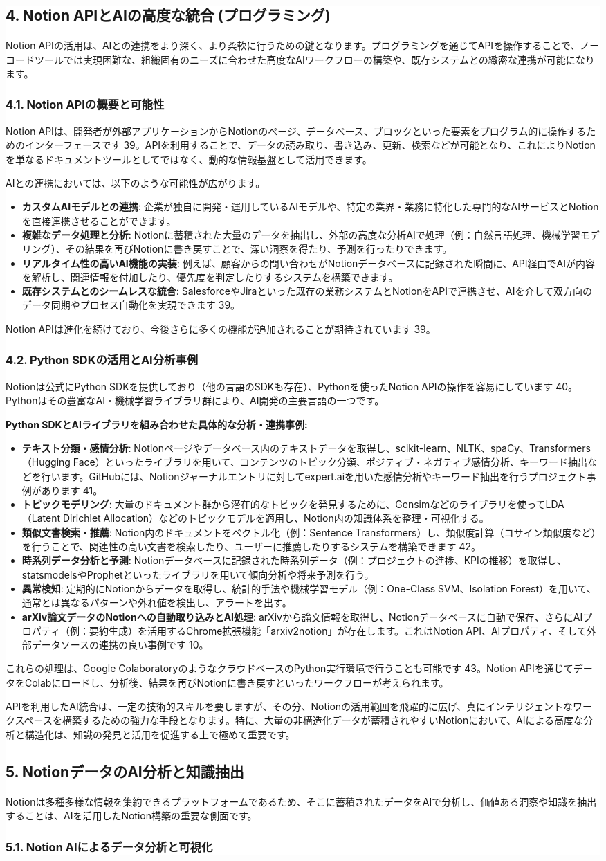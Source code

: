 ## **4\. Notion APIとAIの高度な統合 (プログラミング)**

Notion APIの活用は、AIとの連携をより深く、より柔軟に行うための鍵となります。プログラミングを通じてAPIを操作することで、ノーコードツールでは実現困難な、組織固有のニーズに合わせた高度なAIワークフローの構築や、既存システムとの緻密な連携が可能になります。

### **4.1. Notion APIの概要と可能性**

Notion APIは、開発者が外部アプリケーションからNotionのページ、データベース、ブロックといった要素をプログラム的に操作するためのインターフェースです 39。APIを利用することで、データの読み取り、書き込み、更新、検索などが可能となり、これによりNotionを単なるドキュメントツールとしてではなく、動的な情報基盤として活用できます。

AIとの連携においては、以下のような可能性が広がります。

* **カスタムAIモデルとの連携**: 企業が独自に開発・運用しているAIモデルや、特定の業界・業務に特化した専門的なAIサービスとNotionを直接連携させることができます。  
* **複雑なデータ処理と分析**: Notionに蓄積された大量のデータを抽出し、外部の高度な分析AIで処理（例：自然言語処理、機械学習モデリング）、その結果を再びNotionに書き戻すことで、深い洞察を得たり、予測を行ったりできます。  
* **リアルタイム性の高いAI機能の実装**: 例えば、顧客からの問い合わせがNotionデータベースに記録された瞬間に、API経由でAIが内容を解析し、関連情報を付加したり、優先度を判定したりするシステムを構築できます。  
* **既存システムとのシームレスな統合**: SalesforceやJiraといった既存の業務システムとNotionをAPIで連携させ、AIを介して双方向のデータ同期やプロセス自動化を実現できます 39。

Notion APIは進化を続けており、今後さらに多くの機能が追加されることが期待されています 39。

### **4.2. Python SDKの活用とAI分析事例**

Notionは公式にPython SDKを提供しており（他の言語のSDKも存在）、Pythonを使ったNotion APIの操作を容易にしています 40。Pythonはその豊富なAI・機械学習ライブラリ群により、AI開発の主要言語の一つです。

**Python SDKとAIライブラリを組み合わせた具体的な分析・連携事例:**

* **テキスト分類・感情分析**: Notionページやデータベース内のテキストデータを取得し、scikit-learn、NLTK、spaCy、Transformers（Hugging Face）といったライブラリを用いて、コンテンツのトピック分類、ポジティブ・ネガティブ感情分析、キーワード抽出などを行います。GitHubには、Notionジャーナルエントリに対してexpert.aiを用いた感情分析やキーワード抽出を行うプロジェクト事例があります 41。  
* **トピックモデリング**: 大量のドキュメント群から潜在的なトピックを発見するために、Gensimなどのライブラリを使ってLDA（Latent Dirichlet Allocation）などのトピックモデルを適用し、Notion内の知識体系を整理・可視化する。  
* **類似文書検索・推薦**: Notion内のドキュメントをベクトル化（例：Sentence Transformers）し、類似度計算（コサイン類似度など）を行うことで、関連性の高い文書を検索したり、ユーザーに推薦したりするシステムを構築できます 42。  
* **時系列データ分析と予測**: Notionデータベースに記録された時系列データ（例：プロジェクトの進捗、KPIの推移）を取得し、statsmodelsやProphetといったライブラリを用いて傾向分析や将来予測を行う。  
* **異常検知**: 定期的にNotionからデータを取得し、統計的手法や機械学習モデル（例：One-Class SVM、Isolation Forest）を用いて、通常とは異なるパターンや外れ値を検出し、アラートを出す。  
* **arXiv論文データのNotionへの自動取り込みとAI処理**: arXivから論文情報を取得し、Notionデータベースに自動で保存、さらにAIプロパティ（例：要約生成）を活用するChrome拡張機能「arxiv2notion」が存在します。これはNotion API、AIプロパティ、そして外部データソースの連携の良い事例です 10。

これらの処理は、Google ColaboratoryのようなクラウドベースのPython実行環境で行うことも可能です 43。Notion APIを通じてデータをColabにロードし、分析後、結果を再びNotionに書き戻すといったワークフローが考えられます。

APIを利用したAI統合は、一定の技術的スキルを要しますが、その分、Notionの活用範囲を飛躍的に広げ、真にインテリジェントなワークスペースを構築するための強力な手段となります。特に、大量の非構造化データが蓄積されやすいNotionにおいて、AIによる高度な分析と構造化は、知識の発見と活用を促進する上で極めて重要です。

## **5\. NotionデータのAI分析と知識抽出**

Notionは多種多様な情報を集約できるプラットフォームであるため、そこに蓄積されたデータをAIで分析し、価値ある洞察や知識を抽出することは、AIを活用したNotion構築の重要な側面です。

### **5.1. Notion AIによるデータ分析と可視化**
